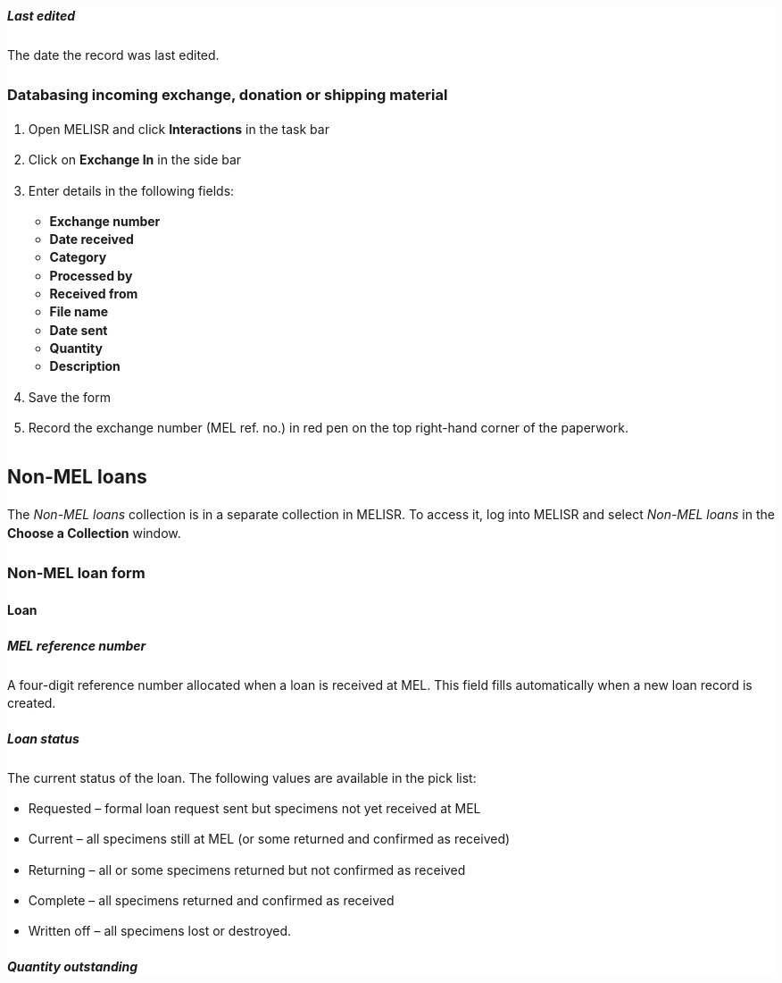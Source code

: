 ##### Last edited

The date the record was last edited.

### Databasing incoming exchange, donation or shipping material

1.  Open MELISR and click **Interactions** in the task bar

2.  Click on **Exchange In** in the side bar

3.  Enter details in the following fields:

    -   **Exchange number**
    -   **Date received**
    -   **Category**
    -   **Processed by**
    -   **Received from**
    -   **File name**
    -   **Date sent**
    -   **Quantity**
    -   **Description**

3.  Save the form

4.  Record the exchange number (MEL ref. no.) in red pen on the top right-hand corner of the paperwork.

## Non-MEL loans

The *Non-MEL loans* collection is in a separate collection in MELISR. To access it, log into MELISR and select *Non-MEL loans* in the **Choose a Collection** window.

### Non-MEL loan form

#### Loan

##### MEL reference number

A four-digit reference number allocated when a loan is received at MEL. This field fills automatically when a new loan record is created.

##### Loan status

The current status of the loan. The following values are available in the pick list:

-   Requested – formal loan request sent but specimens not yet received at MEL

-   Current – all specimens still at MEL (or some returned and confirmed as received)

-   Returning – all or some specimens returned but not confirmed as received

-   Complete – all specimens returned and confirmed as received

-   Written off – all specimens lost or destroyed.

##### Quantity outstanding
